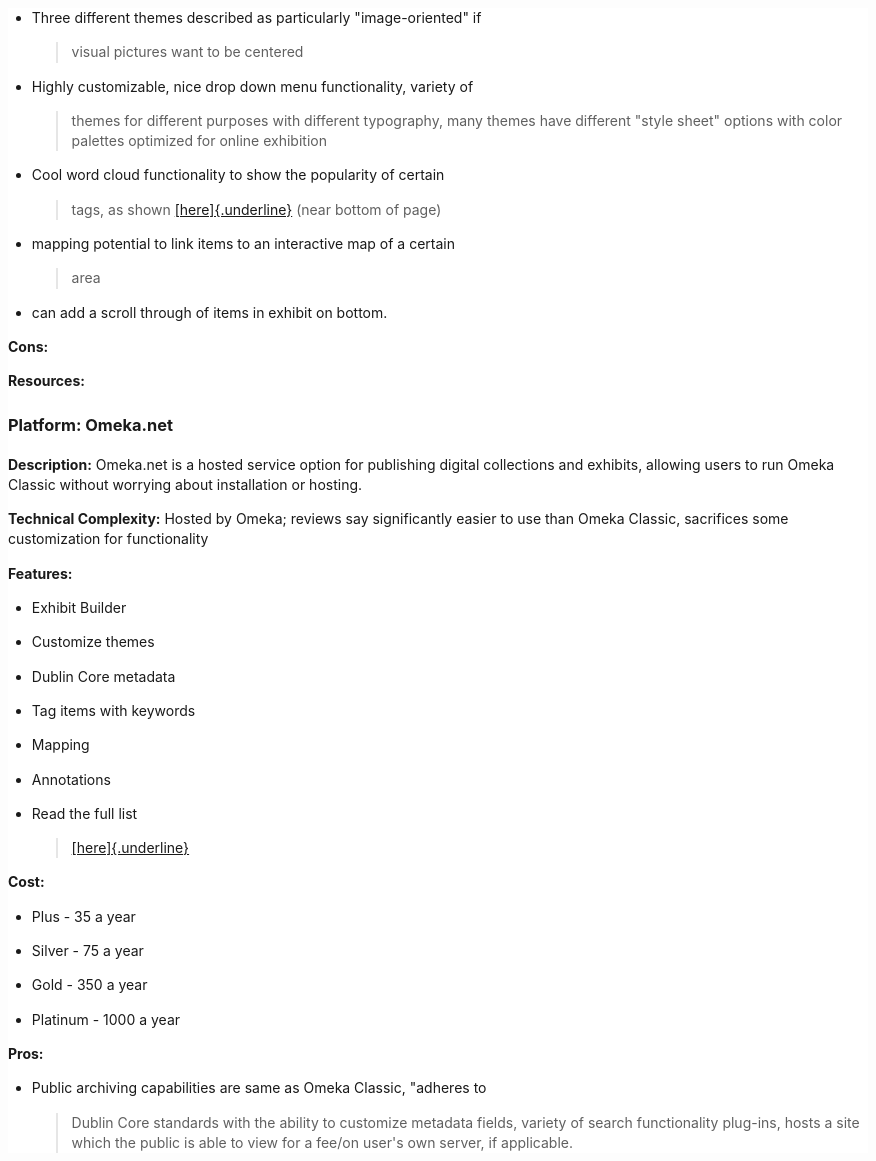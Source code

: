 -   Three different themes described as particularly "image-oriented" if
    > visual pictures want to be centered

-   Highly customizable, nice drop down menu functionality, variety of
    > themes for different purposes with different typography, many
    > themes have different "style sheet" options with color palettes
    > optimized for online exhibition

-   Cool word cloud functionality to show the popularity of certain
    > tags, as shown [[here]{.underline}](https://newdeal.oucreate.com/)
    > (near bottom of page)

-   mapping potential to link items to an interactive map of a certain
    > area

-   can add a scroll through of items in exhibit on bottom.

**Cons:**

**Resources:**

### **Platform:** Omeka.net

**Description:** Omeka.net is a hosted service option for publishing
digital collections and exhibits, allowing users to run Omeka Classic
without worrying about installation or hosting.

**Technical Complexity:** Hosted by Omeka; reviews say significantly
easier to use than Omeka Classic, sacrifices some customization for
functionality

**Features:**

-   Exhibit Builder

-   Customize themes

-   Dublin Core metadata

-   Tag items with keywords

-   Mapping

-   Annotations

-   Read the full list
    > [[here]{.underline}](https://omeka.org/classic/docs/GettingStarted/Feature_List/)

**Cost:**

-   Plus - 35 a year

-   Silver - 75 a year

-   Gold - 350 a year

-   Platinum - 1000 a year

**Pros:**

-   Public archiving capabilities are same as Omeka Classic, "adheres to
    > Dublin Core standards with the ability to customize metadata
    > fields, variety of search functionality plug-ins, hosts a site
    > which the public is able to view for a fee/on user's own server,
    > if applicable.
